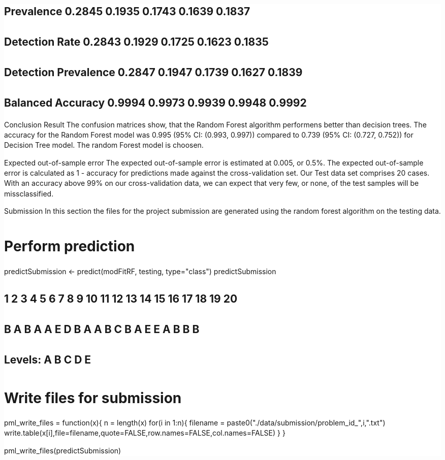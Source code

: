 ## Prevalence             0.2845   0.1935   0.1743   0.1639   0.1837
## Detection Rate         0.2843   0.1929   0.1725   0.1623   0.1835
## Detection Prevalence   0.2847   0.1947   0.1739   0.1627   0.1839
## Balanced Accuracy      0.9994   0.9973   0.9939   0.9948   0.9992
Conclusion
Result
The confusion matrices show, that the Random Forest algorithm performens better than decision trees. The accuracy for the Random Forest model was 0.995 (95% CI: (0.993, 0.997)) compared to 0.739 (95% CI: (0.727, 0.752)) for Decision Tree model. The random Forest model is choosen.

Expected out-of-sample error
The expected out-of-sample error is estimated at 0.005, or 0.5%. The expected out-of-sample error is calculated as 1 - accuracy for predictions made against the cross-validation set. Our Test data set comprises 20 cases. With an accuracy above 99% on our cross-validation data, we can expect that very few, or none, of the test samples will be missclassified.

Submission
In this section the files for the project submission are generated using the random forest algorithm on the testing data.

# Perform prediction
predictSubmission <- predict(modFitRF, testing, type="class")
predictSubmission
##  1  2  3  4  5  6  7  8  9 10 11 12 13 14 15 16 17 18 19 20 
##  B  A  B  A  A  E  D  B  A  A  B  C  B  A  E  E  A  B  B  B 
## Levels: A B C D E
# Write files for submission
pml_write_files = function(x){
  n = length(x)
  for(i in 1:n){
    filename = paste0("./data/submission/problem_id_",i,".txt")
    write.table(x[i],file=filename,quote=FALSE,row.names=FALSE,col.names=FALSE)
  }
}

pml_write_files(predictSubmission)
